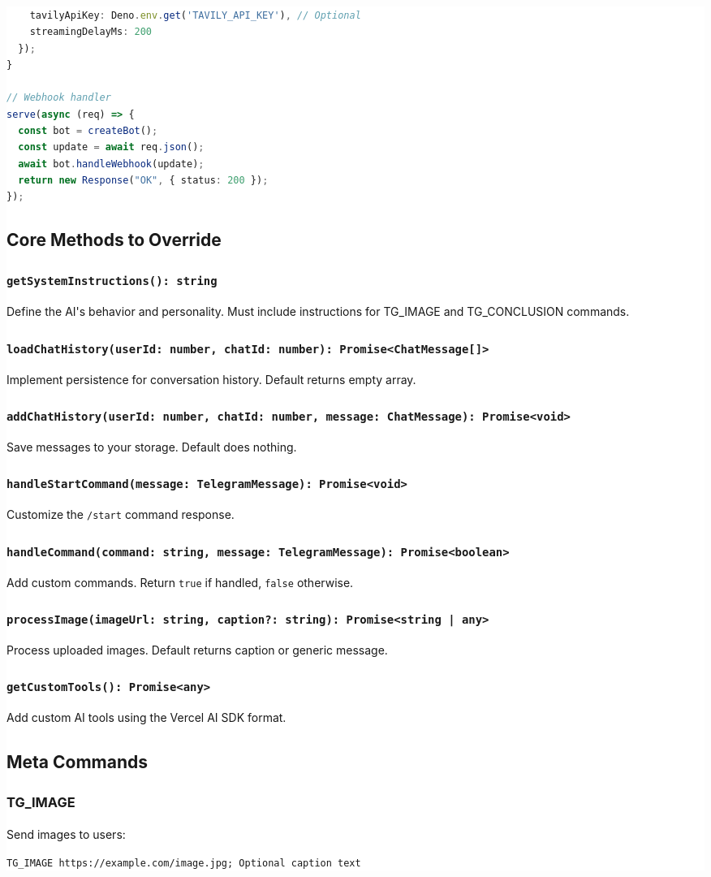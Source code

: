 ```typescript
    tavilyApiKey: Deno.env.get('TAVILY_API_KEY'), // Optional
    streamingDelayMs: 200
  });
}

// Webhook handler
serve(async (req) => {
  const bot = createBot();
  const update = await req.json();
  await bot.handleWebhook(update);
  return new Response("OK", { status: 200 });
});
```

## Core Methods to Override

### `getSystemInstructions(): string`
Define the AI's behavior and personality. Must include instructions for TG_IMAGE and TG_CONCLUSION commands.

### `loadChatHistory(userId: number, chatId: number): Promise<ChatMessage[]>`
Implement persistence for conversation history. Default returns empty array.

### `addChatHistory(userId: number, chatId: number, message: ChatMessage): Promise<void>`
Save messages to your storage. Default does nothing.

### `handleStartCommand(message: TelegramMessage): Promise<void>`
Customize the `/start` command response.

### `handleCommand(command: string, message: TelegramMessage): Promise<boolean>`
Add custom commands. Return `true` if handled, `false` otherwise.

### `processImage(imageUrl: string, caption?: string): Promise<string | any>`
Process uploaded images. Default returns caption or generic message.

### `getCustomTools(): Promise<any>`
Add custom AI tools using the Vercel AI SDK format.

## Meta Commands

### TG_IMAGE
Send images to users:
```
TG_IMAGE https://example.com/image.jpg; Optional caption text
```
